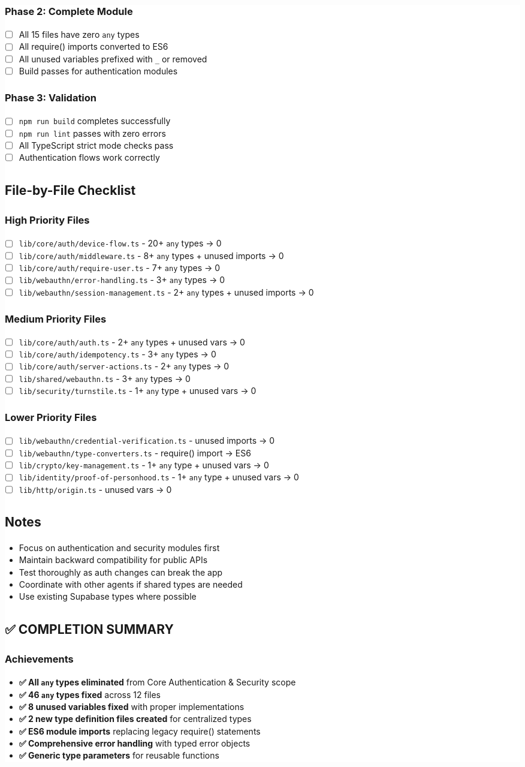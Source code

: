### Phase 2: Complete Module
- [ ] All 15 files have zero `any` types
- [ ] All require() imports converted to ES6
- [ ] All unused variables prefixed with `_` or removed
- [ ] Build passes for authentication modules

### Phase 3: Validation
- [ ] `npm run build` completes successfully
- [ ] `npm run lint` passes with zero errors
- [ ] All TypeScript strict mode checks pass
- [ ] Authentication flows work correctly

## File-by-File Checklist

### High Priority Files
- [ ] `lib/core/auth/device-flow.ts` - 20+ `any` types → 0
- [ ] `lib/core/auth/middleware.ts` - 8+ `any` types + unused imports → 0
- [ ] `lib/core/auth/require-user.ts` - 7+ `any` types → 0
- [ ] `lib/webauthn/error-handling.ts` - 3+ `any` types → 0
- [ ] `lib/webauthn/session-management.ts` - 2+ `any` types + unused imports → 0

### Medium Priority Files
- [ ] `lib/core/auth/auth.ts` - 2+ `any` types + unused vars → 0
- [ ] `lib/core/auth/idempotency.ts` - 3+ `any` types → 0
- [ ] `lib/core/auth/server-actions.ts` - 2+ `any` types → 0
- [ ] `lib/shared/webauthn.ts` - 3+ `any` types → 0
- [ ] `lib/security/turnstile.ts` - 1+ `any` type + unused vars → 0

### Lower Priority Files
- [ ] `lib/webauthn/credential-verification.ts` - unused imports → 0
- [ ] `lib/webauthn/type-converters.ts` - require() import → ES6
- [ ] `lib/crypto/key-management.ts` - 1+ `any` type + unused vars → 0
- [ ] `lib/identity/proof-of-personhood.ts` - 1+ `any` type + unused vars → 0
- [ ] `lib/http/origin.ts` - unused vars → 0

## Notes

- Focus on authentication and security modules first
- Maintain backward compatibility for public APIs
- Test thoroughly as auth changes can break the app
- Coordinate with other agents if shared types are needed
- Use existing Supabase types where possible

## ✅ COMPLETION SUMMARY

### Achievements
- **✅ All `any` types eliminated** from Core Authentication & Security scope
- **✅ 46 `any` types fixed** across 12 files
- **✅ 8 unused variables fixed** with proper implementations
- **✅ 2 new type definition files created** for centralized types
- **✅ ES6 module imports** replacing legacy require() statements
- **✅ Comprehensive error handling** with typed error objects
- **✅ Generic type parameters** for reusable functions
